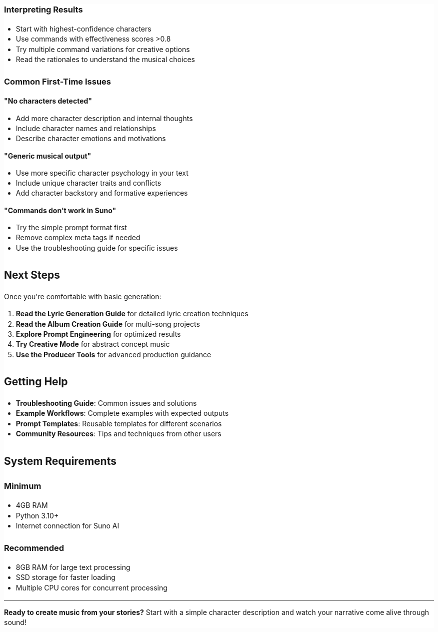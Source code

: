 ### Interpreting Results
- Start with highest-confidence characters
- Use commands with effectiveness scores >0.8
- Try multiple command variations for creative options
- Read the rationales to understand the musical choices

### Common First-Time Issues

**"No characters detected"**
- Add more character description and internal thoughts
- Include character names and relationships
- Describe character emotions and motivations

**"Generic musical output"**
- Use more specific character psychology in your text
- Include unique character traits and conflicts
- Add character backstory and formative experiences

**"Commands don't work in Suno"**
- Try the simple prompt format first
- Remove complex meta tags if needed
- Use the troubleshooting guide for specific issues

## Next Steps

Once you're comfortable with basic generation:

1. **Read the Lyric Generation Guide** for detailed lyric creation techniques
2. **Read the Album Creation Guide** for multi-song projects
3. **Explore Prompt Engineering** for optimized results
4. **Try Creative Mode** for abstract concept music
5. **Use the Producer Tools** for advanced production guidance

## Getting Help

- **Troubleshooting Guide**: Common issues and solutions
- **Example Workflows**: Complete examples with expected outputs
- **Prompt Templates**: Reusable templates for different scenarios
- **Community Resources**: Tips and techniques from other users

## System Requirements

### Minimum
- 4GB RAM
- Python 3.10+
- Internet connection for Suno AI

### Recommended
- 8GB RAM for large text processing
- SSD storage for faster loading
- Multiple CPU cores for concurrent processing

---

**Ready to create music from your stories?** Start with a simple character description and watch your narrative come alive through sound!